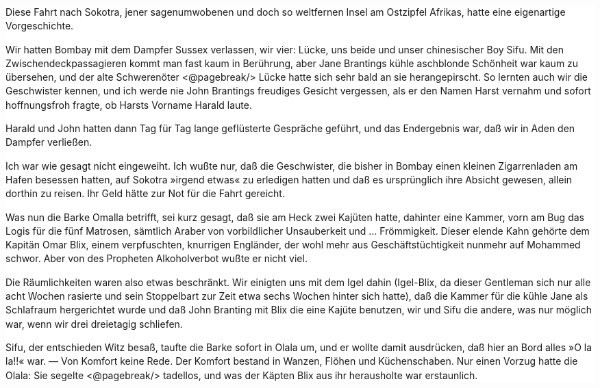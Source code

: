 Diese Fahrt nach Sokotra, jener sagenumwobenen und
doch so weltfernen Insel am Ostzipfel Afrikas, hatte eine
eigenartige Vorgeschichte.

Wir hatten Bombay mit dem Dampfer Sussex verlassen,
wir vier: Lücke, uns beide und unser chinesischer Boy
Sifu. Mit den Zwischendeckpassagieren kommt man fast kaum
in Berührung, aber Jane Brantings kühle aschblonde Schönheit
war kaum zu übersehen, und der alte Schwerenöter
<@pagebreak/>
Lücke hatte sich sehr bald an sie herangepirscht. So lernten
auch wir die Geschwister kennen, und ich werde nie John
Brantings freudiges Gesicht vergessen, als er den Namen
Harst vernahm und sofort hoffnungsfroh fragte, ob Harsts
Vorname Harald laute.

Harald und John hatten dann Tag für Tag lange
geflüsterte Gespräche geführt, und das Endergebnis war,
daß wir in Aden den Dampfer verließen.

Ich war wie gesagt nicht eingeweiht. Ich wußte nur,
daß die Geschwister, die bisher in Bombay einen kleinen
Zigarrenladen am Hafen besessen hatten, auf Sokotra »irgend
etwas« zu erledigen hatten und daß es ursprünglich ihre Absicht
gewesen, allein dorthin zu reisen. Ihr Geld hätte zur
Not für die Fahrt gereicht.

Was nun die Barke Omalla betrifft, sei kurz gesagt, daß
sie am Heck zwei Kajüten hatte, dahinter eine Kammer, vorn
am Bug das Logis für die fünf Matrosen, sämtlich Araber
von vorbildlicher Unsauberkeit und … Frömmigkeit. Dieser
elende Kahn gehörte dem Kapitän Omar Blix, einem verpfuschten,
knurrigen Engländer, der wohl mehr aus Geschäftstüchtigkeit
nunmehr auf Mohammed schwor. Aber von des
Propheten Alkoholverbot wußte er nicht viel.

Die Räumlichkeiten waren also etwas beschränkt. Wir
einigten uns mit dem Igel dahin (Igel-Blix, da dieser Gentleman
sich nur alle acht Wochen rasierte und sein Stoppelbart
zur Zeit etwa sechs Wochen hinter sich hatte), daß die
Kammer für die kühle Jane als Schlafraum hergerichtet
wurde und daß John Branting mit Blix die eine Kajüte
benutzen, wir und Sifu die andere, was nur möglich war,
wenn wir drei dreietagig schliefen.

Sifu, der entschieden Witz besaß, taufte die Barke sofort
in Olala um, und er wollte damit ausdrücken, daß
hier an Bord alles »O la la!!« war. — Von Komfort keine
Rede. Der Komfort bestand in Wanzen, Flöhen und Küchenschaben.
Nur einen Vorzug hatte die Olala: Sie segelte
<@pagebreak/>
tadellos, und was der Käpten Blix aus ihr herausholte
war erstaunlich.

